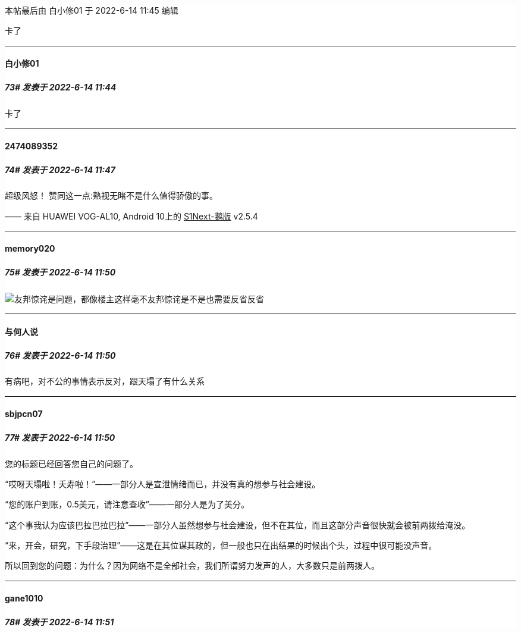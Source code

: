  本帖最后由 白小修01 于 2022-6-14 11:45 编辑 

卡了

*****

####  白小修01  
##### 73#       发表于 2022-6-14 11:44

卡了

*****

####  2474089352  
##### 74#       发表于 2022-6-14 11:47

超级风怒！
赞同这一点:熟视无睹不是什么值得骄傲的事。

—— 来自 HUAWEI VOG-AL10, Android 10上的 [S1Next-鹅版](https://github.com/ykrank/S1-Next/releases) v2.5.4

*****

####  memory020  
##### 75#       发表于 2022-6-14 11:50

<img src="https://static.saraba1st.com/image/smiley/face2017/067.png" referrerpolicy="no-referrer">友邦惊诧是问题，都像楼主这样毫不友邦惊诧是不是也需要反省反省

*****

####  与何人说  
##### 76#       发表于 2022-6-14 11:50

有病吧，对不公的事情表示反对，跟天塌了有什么关系

*****

####  sbjpcn07  
##### 77#       发表于 2022-6-14 11:50

您的标题已经回答您自己的问题了。

“哎呀天塌啦！夭寿啦！”——一部分人是宣泄情绪而已，并没有真的想参与社会建设。

“您的账户到账，0.5美元，请注意查收”——一部分人是为了美分。

“这个事我认为应该巴拉巴拉巴拉”——一部分人虽然想参与社会建设，但不在其位，而且这部分声音很快就会被前两拨给淹没。

“来，开会，研究，下手段治理”——这是在其位谋其政的，但一般也只在出结果的时候出个头，过程中很可能没声音。

所以回到您的问题：为什么？因为网络不是全部社会，我们所谓努力发声的人，大多数只是前两拨人。

*****

####  gane1010  
##### 78#       发表于 2022-6-14 11:51
